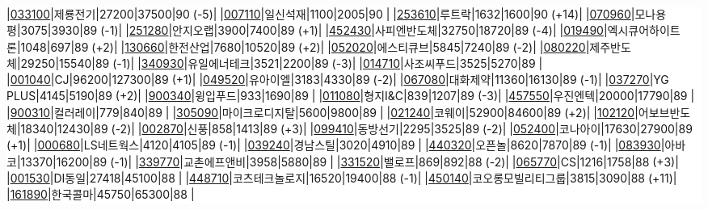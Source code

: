 |[033100](https://finance.daum.net/quotes/A033100)|제룡전기|27200|37500|90 (-5)|
|[007110](https://finance.daum.net/quotes/A007110)|일신석재|1100|2005|90 |
|[253610](https://finance.daum.net/quotes/A253610)|루트락|1632|1600|90 (+14)|
|[070960](https://finance.daum.net/quotes/A070960)|모나용평|3075|3930|89 (-1)|
|[251280](https://finance.daum.net/quotes/A251280)|안지오랩|3900|7400|89 (+1)|
|[452430](https://finance.daum.net/quotes/A452430)|사피엔반도체|32750|18720|89 (-4)|
|[019490](https://finance.daum.net/quotes/A019490)|엑시큐어하이트론|1048|697|89 (+2)|
|[130660](https://finance.daum.net/quotes/A130660)|한전산업|7680|10520|89 (+2)|
|[052020](https://finance.daum.net/quotes/A052020)|에스티큐브|5845|7240|89 (-2)|
|[080220](https://finance.daum.net/quotes/A080220)|제주반도체|29250|15540|89 (-1)|
|[340930](https://finance.daum.net/quotes/A340930)|유일에너테크|3521|2200|89 (-3)|
|[014710](https://finance.daum.net/quotes/A014710)|사조씨푸드|3525|5270|89 |
|[001040](https://finance.daum.net/quotes/A001040)|CJ|96200|127300|89 (+1)|
|[049520](https://finance.daum.net/quotes/A049520)|유아이엘|3183|4330|89 (-2)|
|[067080](https://finance.daum.net/quotes/A067080)|대화제약|11360|16130|89 (-1)|
|[037270](https://finance.daum.net/quotes/A037270)|YG PLUS|4145|5190|89 (+2)|
|[900340](https://finance.daum.net/quotes/A900340)|윙입푸드|933|1690|89 |
|[011080](https://finance.daum.net/quotes/A011080)|형지I&C|839|1207|89 (-3)|
|[457550](https://finance.daum.net/quotes/A457550)|우진엔텍|20000|17790|89 |
|[900310](https://finance.daum.net/quotes/A900310)|컬러레이|779|840|89 |
|[305090](https://finance.daum.net/quotes/A305090)|마이크로디지탈|5600|9800|89 |
|[021240](https://finance.daum.net/quotes/A021240)|코웨이|52900|84600|89 (+2)|
|[102120](https://finance.daum.net/quotes/A102120)|어보브반도체|18340|12430|89 (-2)|
|[002870](https://finance.daum.net/quotes/A002870)|신풍|858|1413|89 (+3)|
|[099410](https://finance.daum.net/quotes/A099410)|동방선기|2295|3525|89 (-2)|
|[052400](https://finance.daum.net/quotes/A052400)|코나아이|17630|27900|89 (+1)|
|[000680](https://finance.daum.net/quotes/A000680)|LS네트웍스|4120|4105|89 (-1)|
|[039240](https://finance.daum.net/quotes/A039240)|경남스틸|3020|4910|89 |
|[440320](https://finance.daum.net/quotes/A440320)|오픈놀|8620|7870|89 (-1)|
|[083930](https://finance.daum.net/quotes/A083930)|아바코|13370|16200|89 (-1)|
|[339770](https://finance.daum.net/quotes/A339770)|교촌에프앤비|3958|5880|89 |
|[331520](https://finance.daum.net/quotes/A331520)|밸로프|869|892|88 (-2)|
|[065770](https://finance.daum.net/quotes/A065770)|CS|1216|1758|88 (+3)|
|[001530](https://finance.daum.net/quotes/A001530)|DI동일|27418|45100|88 |
|[448710](https://finance.daum.net/quotes/A448710)|코츠테크놀로지|16520|19400|88 (-1)|
|[450140](https://finance.daum.net/quotes/A450140)|코오롱모빌리티그룹|3815|3090|88 (+11)|
|[161890](https://finance.daum.net/quotes/A161890)|한국콜마|45750|65300|88 |